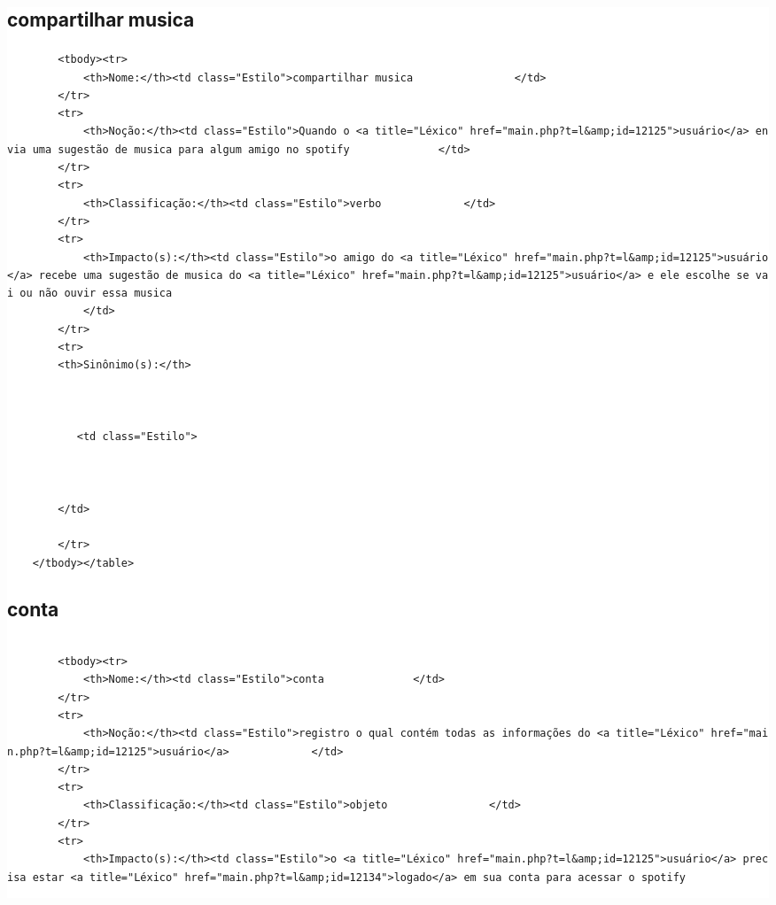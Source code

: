 ## compartilhar musica 

<table> 




 


   



 

    
            <tbody><tr> 
                <th>Nome:</th><td class="Estilo">compartilhar musica				</td> 
            </tr> 
            <tr> 
                <th>Noção:</th><td class="Estilo">Quando o <a title="Léxico" href="main.php?t=l&amp;id=12125">usuário</a> envia uma sugestão de musica para algum amigo no spotify				</td> 
            </tr> 
            <tr> 
                <th>Classificação:</th><td class="Estilo">verbo				</td> 
            </tr> 
            <tr> 
                <th>Impacto(s):</th><td class="Estilo">o amigo do <a title="Léxico" href="main.php?t=l&amp;id=12125">usuário</a> recebe uma sugestão de musica do <a title="Léxico" href="main.php?t=l&amp;id=12125">usuário</a> e ele escolhe se vai ou não ouvir essa musica 
				</td>
            </tr> 
            <tr> 
            <th>Sinônimo(s):</th> 

			    
               
			   <td class="Estilo">
			
			    

            </td> 

            </tr> 
        </tbody></table>
        
## conta

<table> 




 


   



 

    
            <tbody><tr> 
                <th>Nome:</th><td class="Estilo">conta				</td> 
            </tr> 
            <tr> 
                <th>Noção:</th><td class="Estilo">registro o qual contém todas as informações do <a title="Léxico" href="main.php?t=l&amp;id=12125">usuário</a>				</td> 
            </tr> 
            <tr> 
                <th>Classificação:</th><td class="Estilo">objeto				</td> 
            </tr> 
            <tr> 
                <th>Impacto(s):</th><td class="Estilo">o <a title="Léxico" href="main.php?t=l&amp;id=12125">usuário</a> precisa estar <a title="Léxico" href="main.php?t=l&amp;id=12134">logado</a> em sua conta para acessar o spotify 